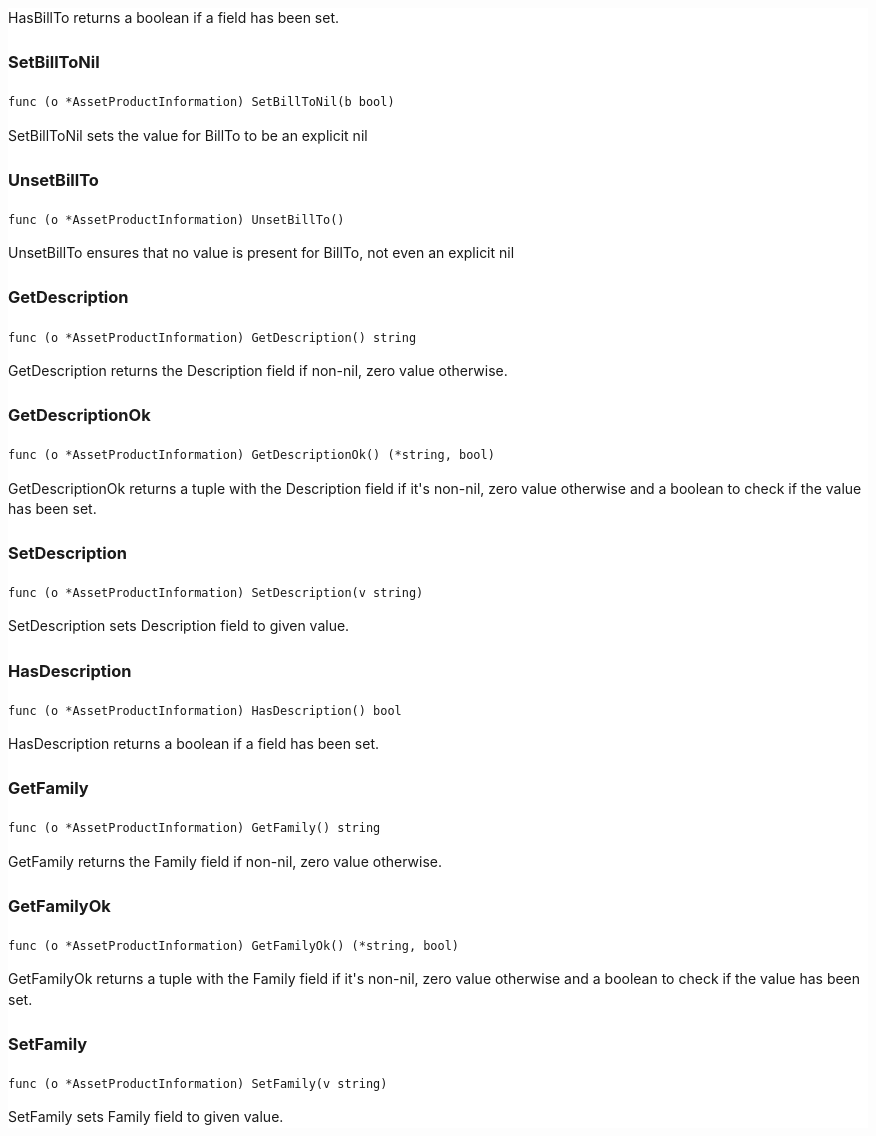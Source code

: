HasBillTo returns a boolean if a field has been set.

### SetBillToNil

`func (o *AssetProductInformation) SetBillToNil(b bool)`

 SetBillToNil sets the value for BillTo to be an explicit nil

### UnsetBillTo
`func (o *AssetProductInformation) UnsetBillTo()`

UnsetBillTo ensures that no value is present for BillTo, not even an explicit nil
### GetDescription

`func (o *AssetProductInformation) GetDescription() string`

GetDescription returns the Description field if non-nil, zero value otherwise.

### GetDescriptionOk

`func (o *AssetProductInformation) GetDescriptionOk() (*string, bool)`

GetDescriptionOk returns a tuple with the Description field if it's non-nil, zero value otherwise
and a boolean to check if the value has been set.

### SetDescription

`func (o *AssetProductInformation) SetDescription(v string)`

SetDescription sets Description field to given value.

### HasDescription

`func (o *AssetProductInformation) HasDescription() bool`

HasDescription returns a boolean if a field has been set.

### GetFamily

`func (o *AssetProductInformation) GetFamily() string`

GetFamily returns the Family field if non-nil, zero value otherwise.

### GetFamilyOk

`func (o *AssetProductInformation) GetFamilyOk() (*string, bool)`

GetFamilyOk returns a tuple with the Family field if it's non-nil, zero value otherwise
and a boolean to check if the value has been set.

### SetFamily

`func (o *AssetProductInformation) SetFamily(v string)`

SetFamily sets Family field to given value.
